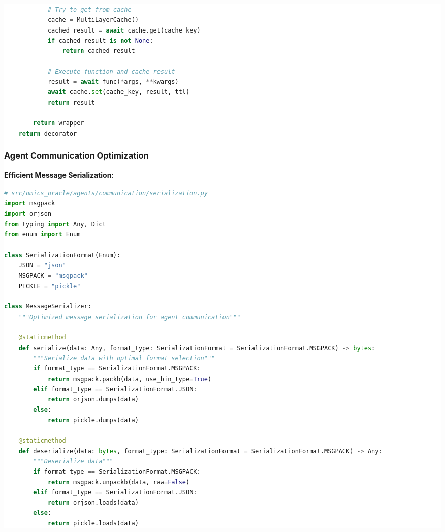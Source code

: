 ```python
            # Try to get from cache
            cache = MultiLayerCache()
            cached_result = await cache.get(cache_key)
            if cached_result is not None:
                return cached_result

            # Execute function and cache result
            result = await func(*args, **kwargs)
            await cache.set(cache_key, result, ttl)
            return result

        return wrapper
    return decorator
```

### **Agent Communication Optimization**

**Efficient Message Serialization**:
```python
# src/omics_oracle/agents/communication/serialization.py
import msgpack
import orjson
from typing import Any, Dict
from enum import Enum

class SerializationFormat(Enum):
    JSON = "json"
    MSGPACK = "msgpack"
    PICKLE = "pickle"

class MessageSerializer:
    """Optimized message serialization for agent communication"""

    @staticmethod
    def serialize(data: Any, format_type: SerializationFormat = SerializationFormat.MSGPACK) -> bytes:
        """Serialize data with optimal format selection"""
        if format_type == SerializationFormat.MSGPACK:
            return msgpack.packb(data, use_bin_type=True)
        elif format_type == SerializationFormat.JSON:
            return orjson.dumps(data)
        else:
            return pickle.dumps(data)

    @staticmethod
    def deserialize(data: bytes, format_type: SerializationFormat = SerializationFormat.MSGPACK) -> Any:
        """Deserialize data"""
        if format_type == SerializationFormat.MSGPACK:
            return msgpack.unpackb(data, raw=False)
        elif format_type == SerializationFormat.JSON:
            return orjson.loads(data)
        else:
            return pickle.loads(data)
```
